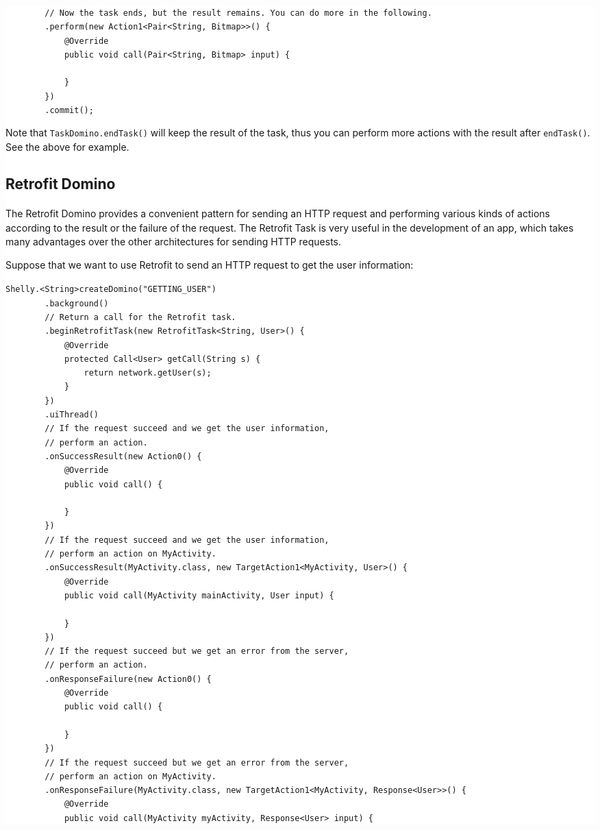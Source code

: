```
        // Now the task ends, but the result remains. You can do more in the following.
        .perform(new Action1<Pair<String, Bitmap>>() {
            @Override
            public void call(Pair<String, Bitmap> input) {

            }
        })
        .commit();
```

Note that `TaskDomino.endTask()` will keep the result of the task, thus you can perform more actions
with the result after `endTask()`. See the above for example.

## Retrofit Domino

The Retrofit Domino provides a convenient pattern for sending an HTTP request and performing
various kinds of actions according to the result or the failure of the request. The
Retrofit Task is very useful in the development of an app, which takes many advantages over the other
architectures for sending HTTP requests.

Suppose that we want to use Retrofit to send an HTTP request to get the user information:

```
Shelly.<String>createDomino("GETTING_USER")
        .background()
        // Return a call for the Retrofit task.
        .beginRetrofitTask(new RetrofitTask<String, User>() {
            @Override
            protected Call<User> getCall(String s) {
                return network.getUser(s);
            }
        })
        .uiThread()
        // If the request succeed and we get the user information,
        // perform an action.
        .onSuccessResult(new Action0() {
            @Override
            public void call() {

            }
        })
        // If the request succeed and we get the user information,
        // perform an action on MyActivity.
        .onSuccessResult(MyActivity.class, new TargetAction1<MyActivity, User>() {
            @Override
            public void call(MyActivity mainActivity, User input) {

            }
        })
        // If the request succeed but we get an error from the server,
        // perform an action.
        .onResponseFailure(new Action0() {
            @Override
            public void call() {

            }
        })
        // If the request succeed but we get an error from the server,
        // perform an action on MyActivity.
        .onResponseFailure(MyActivity.class, new TargetAction1<MyActivity, Response<User>>() {
            @Override
            public void call(MyActivity myActivity, Response<User> input) {
```